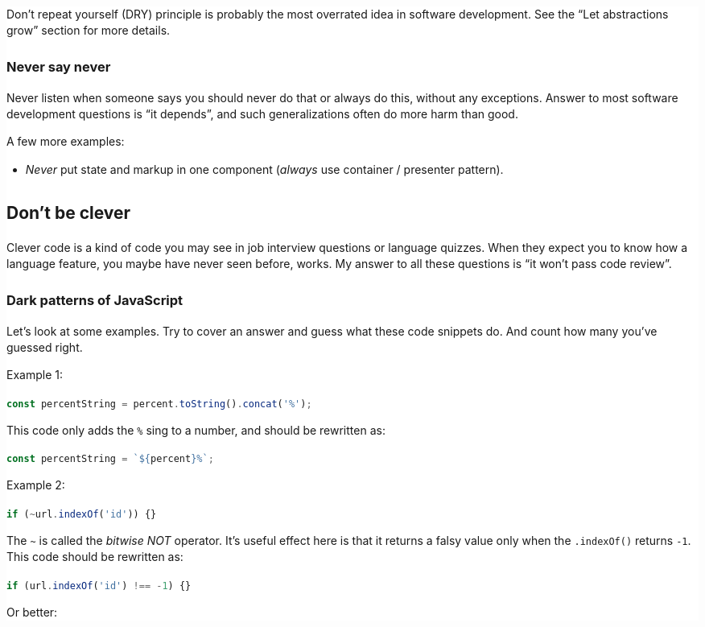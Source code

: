 Don’t repeat yourself (DRY) principle is probably the most overrated idea in software development. See the “Let abstractions grow” section for more details.



### Never say never



Never listen when someone says you should never do that or always do this, without any exceptions. Answer to most software development questions is “it depends”, and such generalizations often do more harm than good.

A few more examples:

- _Never_ put state and markup in one component (_always_ use container / presenter pattern).

## Don’t be clever

Clever code is a kind of code you may see in job interview questions or language quizzes. When they expect you to know how a language feature, you maybe have never seen before, works. My answer to all these questions is “it won’t pass code review”.

### Dark patterns of JavaScript

Let’s look at some examples. Try to cover an answer and guess what these code snippets do. And count how many you’ve guessed right.

Example 1:



```js
const percentString = percent.toString().concat('%');
```

This code only adds the `%` sing to a number, and should be rewritten as:



```js
const percentString = `${percent}%`;
```

Example 2:




```js
if (~url.indexOf('id')) {}
```

The `~` is called the _bitwise NOT_ operator. It’s useful effect here is that it returns a falsy value only when the `.indexOf()` returns `-1`. This code should be rewritten as:




```js
if (url.indexOf('id') !== -1) {}
```

Or better:
